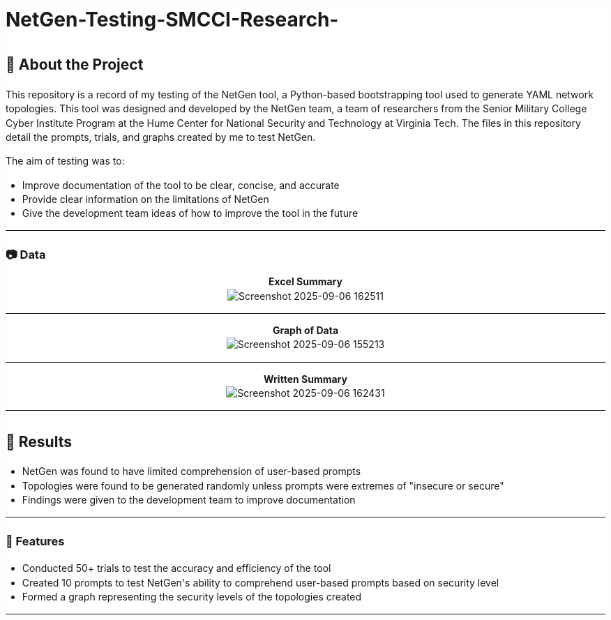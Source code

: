 # NetGen-Testing-SMCCI-Research-

## :star2: About the Project
This repository is a record of my testing of the NetGen tool, a Python-based bootstrapping tool used to generate YAML network topologies. This tool was designed and developed by the NetGen team, a team of researchers from the Senior Military College Cyber Institute Program at the Hume Center for National Security and Technology at Virginia Tech. The files in this repository detail the prompts, trials, and graphs created by me to test NetGen.

The aim of testing was to:
- Improve documentation of the tool to be clear, concise, and accurate
- Provide clear information on the limitations of NetGen
- Give the development team ideas of how to improve the tool in the future

---

### :camera: Data

<div align="center">

**Excel Summary**  
<img width="2500" height="1325" alt="Screenshot 2025-09-06 162511" src="https://github.com/user-attachments/assets/99cc1e2a-c199-40f7-af1a-eafecd190c1b" />

---

**Graph of Data**  
<img width="833" height="513" alt="Screenshot 2025-09-06 155213" src="https://github.com/user-attachments/assets/8336f6e4-f5b5-40fb-af1c-e2e4027af4ff" />

---

**Written Summary**  
<img width="817" height="1059" alt="Screenshot 2025-09-06 162431" src="https://github.com/user-attachments/assets/d4ca2f03-e66c-4f80-a046-a415410ae46f" />

</div>

---
## :rocket: Results
- NetGen was found to have limited comprehension of user-based prompts
- Topologies were found to be generated randomly unless prompts were extremes of "insecure or secure"
- Findings were given to the development team to improve documentation
------
### :dart: Features

- Conducted 50+ trials to test the accuracy and efficiency of the tool
- Created 10 prompts to test NetGen's ability to comprehend user-based prompts based on security level
- Formed a graph representing the security levels of the topologies created  
---
